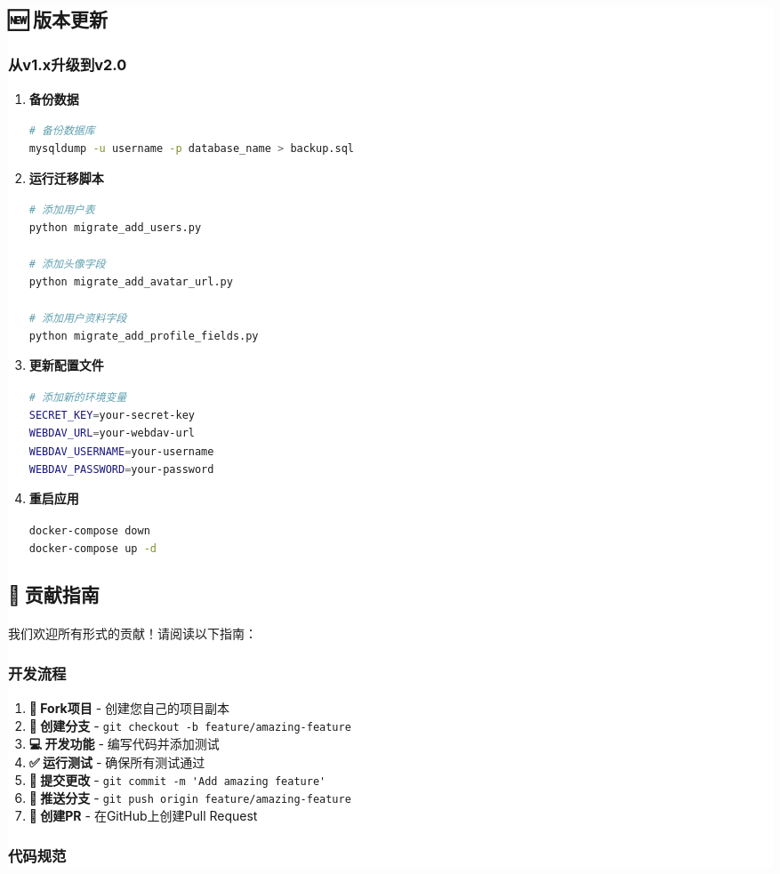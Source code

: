 ## 🆕 版本更新

### 从v1.x升级到v2.0

1. **备份数据**
   ```bash
   # 备份数据库
   mysqldump -u username -p database_name > backup.sql
   ```

2. **运行迁移脚本**
   ```bash
   # 添加用户表
   python migrate_add_users.py
   
   # 添加头像字段
   python migrate_add_avatar_url.py
   
   # 添加用户资料字段
   python migrate_add_profile_fields.py
   ```

3. **更新配置文件**
   ```bash
   # 添加新的环境变量
   SECRET_KEY=your-secret-key
   WEBDAV_URL=your-webdav-url
   WEBDAV_USERNAME=your-username
   WEBDAV_PASSWORD=your-password
   ```

4. **重启应用**
   ```bash
   docker-compose down
   docker-compose up -d
   ```

## 🤝 贡献指南

我们欢迎所有形式的贡献！请阅读以下指南：

### 开发流程

1. **🍴 Fork项目** - 创建您自己的项目副本
2. **🌿 创建分支** - `git checkout -b feature/amazing-feature`
3. **💻 开发功能** - 编写代码并添加测试
4. **✅ 运行测试** - 确保所有测试通过
5. **📝 提交更改** - `git commit -m 'Add amazing feature'`
6. **🚀 推送分支** - `git push origin feature/amazing-feature`
7. **🔄 创建PR** - 在GitHub上创建Pull Request

### 代码规范

